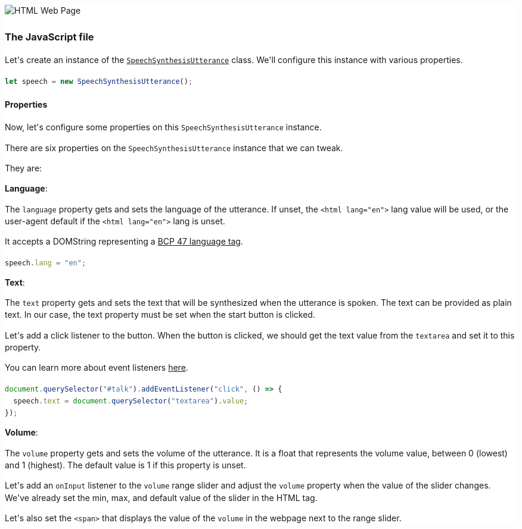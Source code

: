 ![HTML Web Page](/text-to-speech-in-javascript/start_screen.png)

### The JavaScript file
Let's create an instance of the [`SpeechSynthesisUtterance`](https://developer.mozilla.org/en-US/docs/Web/API/SpeechSynthesisUtterance) class. We'll configure this instance with various properties.

```JavaScript
let speech = new SpeechSynthesisUtterance();
```

#### Properties
Now, let's configure some properties on this `SpeechSynthesisUtterance` instance.

There are six properties on the `SpeechSynthesisUtterance` instance that we can tweak. 

They are:

**Language**:

The `language` property gets and sets the language of the utterance. If unset, the `<html lang="en">` lang value will be used, or the user-agent default if the `<html lang="en">` lang is unset.

It accepts a DOMString representing a [BCP 47 language tag](https://en.wikipedia.org/wiki/IETF_language_tag).

```JavaScript
speech.lang = "en";
```

**Text**:

The `text` property gets and sets the text that will be synthesized when the utterance is spoken. The text can be provided as plain text. In our case, the text property must be set when the start button is clicked.

Let's add a click listener to the button. When the button is clicked, we should get the text value from the `textarea` and set it to this property.

You can learn more about event listeners [here](https://www.w3schools.com/js/js_htmldom_eventlistener.asp).

```JavaScript
document.querySelector("#talk").addEventListener("click", () => {
  speech.text = document.querySelector("textarea").value;
});
```

**Volume**:

The `volume` property gets and sets the volume of the utterance. It is a float that represents the volume value, between 0 (lowest) and 1 (highest). The default value is 1 if this property is unset.

Let's add an `onInput` listener to the `volume` range slider and adjust the `volume` property when the value of the slider changes. We've already set the min, max, and default value of the slider in the HTML tag.

Let's also set the `<span>` that displays the value of the `volume` in the webpage next to the range slider.
